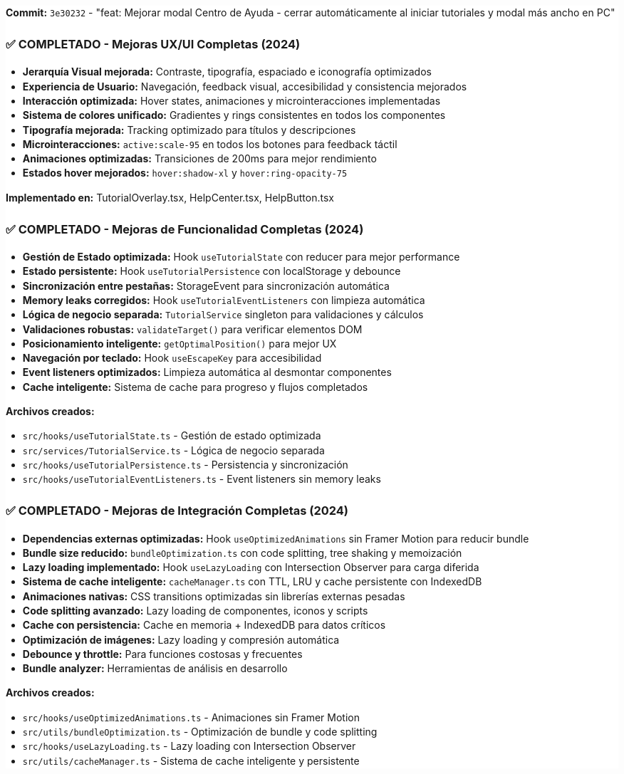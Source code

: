 **Commit:** `3e30232` - "feat: Mejorar modal Centro de Ayuda - cerrar automáticamente al iniciar tutoriales y modal más ancho en PC"

### **✅ COMPLETADO - Mejoras UX/UI Completas (2024)**
- **Jerarquía Visual mejorada:** Contraste, tipografía, espaciado e iconografía optimizados
- **Experiencia de Usuario:** Navegación, feedback visual, accesibilidad y consistencia mejorados
- **Interacción optimizada:** Hover states, animaciones y microinteracciones implementadas
- **Sistema de colores unificado:** Gradientes y rings consistentes en todos los componentes
- **Tipografía mejorada:** Tracking optimizado para títulos y descripciones
- **Microinteracciones:** `active:scale-95` en todos los botones para feedback táctil
- **Animaciones optimizadas:** Transiciones de 200ms para mejor rendimiento
- **Estados hover mejorados:** `hover:shadow-xl` y `hover:ring-opacity-75`

**Implementado en:** TutorialOverlay.tsx, HelpCenter.tsx, HelpButton.tsx

### **✅ COMPLETADO - Mejoras de Funcionalidad Completas (2024)**
- **Gestión de Estado optimizada:** Hook `useTutorialState` con reducer para mejor performance
- **Estado persistente:** Hook `useTutorialPersistence` con localStorage y debounce
- **Sincronización entre pestañas:** StorageEvent para sincronización automática
- **Memory leaks corregidos:** Hook `useTutorialEventListeners` con limpieza automática
- **Lógica de negocio separada:** `TutorialService` singleton para validaciones y cálculos
- **Validaciones robustas:** `validateTarget()` para verificar elementos DOM
- **Posicionamiento inteligente:** `getOptimalPosition()` para mejor UX
- **Navegación por teclado:** Hook `useEscapeKey` para accesibilidad
- **Event listeners optimizados:** Limpieza automática al desmontar componentes
- **Cache inteligente:** Sistema de cache para progreso y flujos completados

**Archivos creados:** 
- `src/hooks/useTutorialState.ts` - Gestión de estado optimizada
- `src/services/TutorialService.ts` - Lógica de negocio separada
- `src/hooks/useTutorialPersistence.ts` - Persistencia y sincronización
- `src/hooks/useTutorialEventListeners.ts` - Event listeners sin memory leaks

### **✅ COMPLETADO - Mejoras de Integración Completas (2024)**
- **Dependencias externas optimizadas:** Hook `useOptimizedAnimations` sin Framer Motion para reducir bundle
- **Bundle size reducido:** `bundleOptimization.ts` con code splitting, tree shaking y memoización
- **Lazy loading implementado:** Hook `useLazyLoading` con Intersection Observer para carga diferida
- **Sistema de cache inteligente:** `cacheManager.ts` con TTL, LRU y cache persistente con IndexedDB
- **Animaciones nativas:** CSS transitions optimizadas sin librerías externas pesadas
- **Code splitting avanzado:** Lazy loading de componentes, iconos y scripts
- **Cache con persistencia:** Cache en memoria + IndexedDB para datos críticos
- **Optimización de imágenes:** Lazy loading y compresión automática
- **Debounce y throttle:** Para funciones costosas y frecuentes
- **Bundle analyzer:** Herramientas de análisis en desarrollo

**Archivos creados:**
- `src/hooks/useOptimizedAnimations.ts` - Animaciones sin Framer Motion
- `src/utils/bundleOptimization.ts` - Optimización de bundle y code splitting
- `src/hooks/useLazyLoading.ts` - Lazy loading con Intersection Observer
- `src/utils/cacheManager.ts` - Sistema de cache inteligente y persistente
